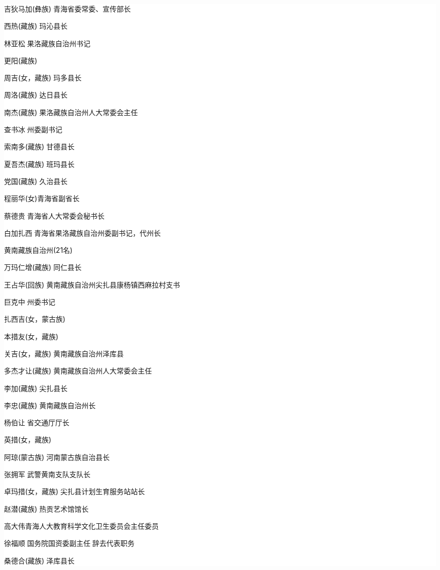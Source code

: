吉狄马加(彝族) 青海省委常委、宣传部长

西热(藏族) 玛沁县长

林亚松 果洛藏族自治州书记

更阳(藏族)

周吉(女，藏族) 玛多县长

周洛(藏族) 达日县长

南杰(藏族) 果洛藏族自治州人大常委会主任

查书冰 州委副书记

索南多(藏族) 甘德县长

夏吾杰(藏族) 班玛县长

党国(藏族) 久治县长

程丽华(女)青海省副省长

蔡德贵 青海省人大常委会秘书长

白加扎西 青海省果洛藏族自治州委副书记，代州长

黄南藏族自治州(21名)

万玛仁增(藏族) 同仁县长

王占华(回族) 黄南藏族自治州尖扎县康杨镇西麻拉村支书

巨克中 州委书记

扎西吉(女，蒙古族)

本措友(女，藏族)

关吉(女，藏族) 黄南藏族自治州泽库县

多杰才让(藏族) 黄南藏族自治州人大常委会主任

李加(藏族) 尖扎县长

李忠(藏族) 黄南藏族自治州长

杨伯让 省交通厅厅长

英措(女，藏族)

阿琼(蒙古族) 河南蒙古族自治县长

张拥军 武警黄南支队支队长

卓玛措(女，藏族) 尖扎县计划生育服务站站长

赵潜(藏族) 热贡艺术馆馆长

高大伟青海人大教育科学文化卫生委员会主任委员

徐福顺 国务院国资委副主任 辞去代表职务

桑德合(藏族) 泽库县长
